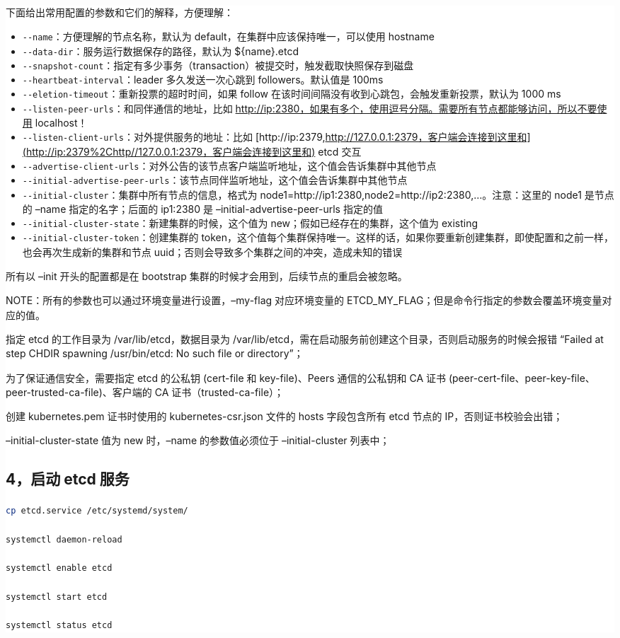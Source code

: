 
下面给出常用配置的参数和它们的解释，方便理解：



- `--name`：方便理解的节点名称，默认为 default，在集群中应该保持唯一，可以使用 hostname
- `--data-dir`：服务运行数据保存的路径，默认为 ${name}.etcd
- `--snapshot-count`：指定有多少事务（transaction）被提交时，触发截取快照保存到磁盘
- `--heartbeat-interval`：leader 多久发送一次心跳到 followers。默认值是 100ms
- `--eletion-timeout`：重新投票的超时时间，如果 follow 在该时间间隔没有收到心跳包，会触发重新投票，默认为 1000 ms
- `--listen-peer-urls`：和同伴通信的地址，比如 [http://ip:2380，如果有多个，使用逗号分隔。需要所有节点都能够访问，所以不要使用](http://ip:2380，如果有多个，使用逗号分隔。需要所有节点都能够访问，所以不要使用/) localhost！
- `--listen-client-urls`：对外提供服务的地址：比如 [http://ip:2379,http://127.0.0.1:2379，客户端会连接到这里和](http://ip:2379%2Chttp//127.0.0.1:2379，客户端会连接到这里和) etcd 交互
- `--advertise-client-urls`：对外公告的该节点客户端监听地址，这个值会告诉集群中其他节点
- `--initial-advertise-peer-urls`：该节点同伴监听地址，这个值会告诉集群中其他节点
- `--initial-cluster`：集群中所有节点的信息，格式为 node1=http://ip1:2380,node2=http://ip2:2380,…。注意：这里的 node1 是节点的 –name 指定的名字；后面的 ip1:2380 是 –initial-advertise-peer-urls 指定的值
- `--initial-cluster-state`：新建集群的时候，这个值为 new；假如已经存在的集群，这个值为 existing
- `--initial-cluster-token`：创建集群的 token，这个值每个集群保持唯一。这样的话，如果你要重新创建集群，即使配置和之前一样，也会再次生成新的集群和节点 uuid；否则会导致多个集群之间的冲突，造成未知的错误



所有以 –init 开头的配置都是在 bootstrap 集群的时候才会用到，后续节点的重启会被忽略。



NOTE：所有的参数也可以通过环境变量进行设置，–my-flag 对应环境变量的 ETCD_MY_FLAG；但是命令行指定的参数会覆盖环境变量对应的值。



指定 etcd 的工作目录为 /var/lib/etcd，数据目录为 /var/lib/etcd，需在启动服务前创建这个目录，否则启动服务的时候会报错 “Failed at step CHDIR spawning /usr/bin/etcd: No such file or directory”；

为了保证通信安全，需要指定 etcd 的公私钥 (cert-file 和 key-file)、Peers 通信的公私钥和 CA 证书 (peer-cert-file、peer-key-file、peer-trusted-ca-file)、客户端的 CA 证书（trusted-ca-file）；

创建 kubernetes.pem 证书时使用的 kubernetes-csr.json 文件的 hosts 字段包含所有 etcd 节点的 IP，否则证书校验会出错；

–initial-cluster-state 值为 new 时，–name 的参数值必须位于 –initial-cluster 列表中；



## 4，启动 etcd 服务



```sh
cp etcd.service /etc/systemd/system/
 
systemctl daemon-reload
 
systemctl enable etcd
 
systemctl start etcd
 
systemctl status etcd
```

